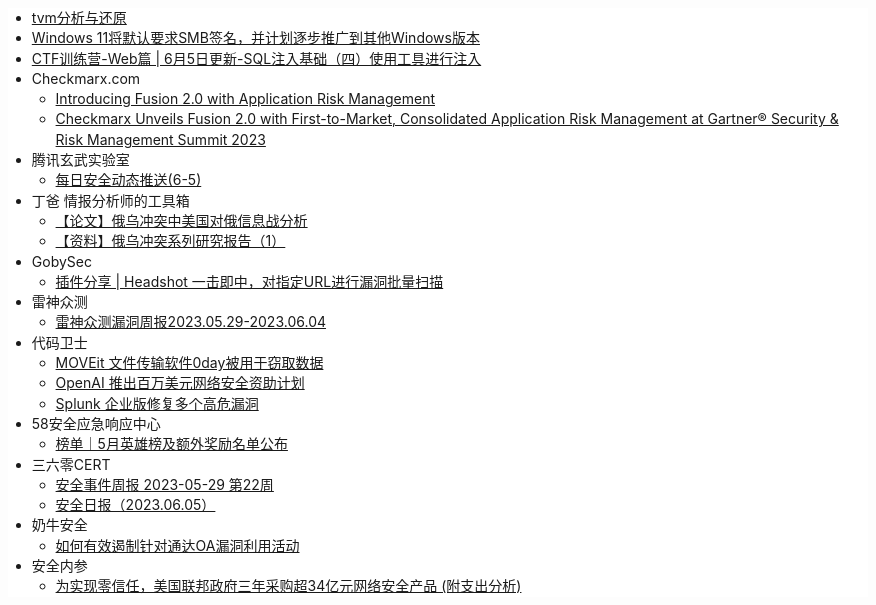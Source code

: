   - [tvm分析与还原](https://mp.weixin.qq.com/s?__biz=MjM5NTc2MDYxMw==&mid=2458506045&idx=1&sn=be96acc1a2a8a141e81d83a89078c8f2&chksm=b18ee3b786f96aa1671a0da523ad84be5d9e58b6afe18ab3b36f89a120667df233b62b5c2162&scene=58&subscene=0#rd)
  - [Windows 11将默认要求SMB签名，并计划逐步推广到其他Windows版本](https://mp.weixin.qq.com/s?__biz=MjM5NTc2MDYxMw==&mid=2458506045&idx=2&sn=b126cce28653ec92499eb81377c8953b&chksm=b18ee3b786f96aa1e89f743f145a1bf5e47942da275dddb4fb61b70ffc05f40466df3523cccc&scene=58&subscene=0#rd)
  - [CTF训练营-Web篇 | 6月5日更新-SQL注入基础（四）使用工具进行注入](https://mp.weixin.qq.com/s?__biz=MjM5NTc2MDYxMw==&mid=2458506045&idx=3&sn=d7b4aa1ed37b039b3a82ad87ab890b27&chksm=b18ee3b786f96aa178f0d255c6eacdcdd6454e51c02a09dbf44bb42761c7b3875e8c15619b52&scene=58&subscene=0#rd)
- Checkmarx.com
  - [Introducing Fusion 2.0 with Application Risk Management](https://checkmarx.com/blog/introducing-fusion-2-0-with-application-risk-management/)
  - [Checkmarx Unveils Fusion 2.0 with First-to-Market, Consolidated Application Risk Management at Gartner® Security & Risk Management Summit 2023](https://checkmarx.com/press-releases/checkmarx-unveils-fusion-2-0-with-first-to-market-consolidated-application-risk-management-at-gartner-security-risk-management-summit-2023/)
- 腾讯玄武实验室
  - [每日安全动态推送(6-5)](https://mp.weixin.qq.com/s?__biz=MzA5NDYyNDI0MA==&mid=2651959002&idx=1&sn=7d8c94798041361115c4095fda23a136&chksm=8baece45bcd9475376e675367e7a9198d133ae1bd2e2c0369734e471f68d7e3fe9ab12f26f30&scene=58&subscene=0#rd)
- 丁爸 情报分析师的工具箱
  - [【论文】俄乌冲突中美国对俄信息战分析](https://mp.weixin.qq.com/s?__biz=MzI2MTE0NTE3Mw==&mid=2651136714&idx=1&sn=31cb2607fefff2a0cc540a068f048fc2&chksm=f1af55f0c6d8dce6373d7873672eac6ae6e08d49e5f0e8dbb6cffd2b32147bcf83191cf522c0&scene=58&subscene=0#rd)
  - [【资料】俄乌冲突系列研究报告（1）](https://mp.weixin.qq.com/s?__biz=MzI2MTE0NTE3Mw==&mid=2651136714&idx=2&sn=0dcb7ea7baa74ba054b03ea83d2aaaf0&chksm=f1af55f0c6d8dce67aa5ce63eb71b88168356f6007be6ef9bf84beaefd71294625b481cbaa3a&scene=58&subscene=0#rd)
- GobySec
  - [插件分享 | Headshot ⼀击即中，对指定URL进行漏洞批量扫描](https://mp.weixin.qq.com/s?__biz=MzI4MzcwNTAzOQ==&mid=2247528693&idx=1&sn=6ade045bffc6e92ddc565c2d85332670&chksm=eb849b55dcf3124309380646766b6335752e451b00903f90738c7b25b11d6000fe02ceef04ae&scene=58&subscene=0#rd)
- 雷神众测
  - [雷神众测漏洞周报2023.05.29-2023.06.04](https://mp.weixin.qq.com/s?__biz=MzI0NzEwOTM0MA==&mid=2652502060&idx=1&sn=6929690d91581f8ab424c0004fea7d22&chksm=f2585b9fc52fd2890680143756ddb1b883c4b4e5cce096f91a49a6d0c21c2a5de33d0bae3396&scene=58&subscene=0#rd)
- 代码卫士
  - [MOVEit 文件传输软件0day被用于窃取数据](https://mp.weixin.qq.com/s?__biz=MzI2NTg4OTc5Nw==&mid=2247516660&idx=1&sn=bb8f16701a800011a7e9bc8857cd59d2&chksm=ea94b09edde33988e2fee2cb9c23d0031149201a1722cfabc8899b76b31016a44a835836d8a9&scene=58&subscene=0#rd)
  - [OpenAI 推出百万美元网络安全资助计划](https://mp.weixin.qq.com/s?__biz=MzI2NTg4OTc5Nw==&mid=2247516660&idx=2&sn=839156f2f23ad17be391f34e3e061776&chksm=ea94b09edde339883eb1a5eafb1f46f62ae313cbb5a10d781ab1341edf4801c2db3d1cadafd1&scene=58&subscene=0#rd)
  - [Splunk 企业版修复多个高危漏洞](https://mp.weixin.qq.com/s?__biz=MzI2NTg4OTc5Nw==&mid=2247516660&idx=3&sn=50c590fbcde8660028cb962e1ee37397&chksm=ea94b09edde33988842895577616f04e287bb0a7c46caf92527cd2429f348583f32f77e7c6c9&scene=58&subscene=0#rd)
- 58安全应急响应中心
  - [榜单｜5月英雄榜及额外奖励名单公布](https://mp.weixin.qq.com/s?__biz=MzU4NTMzNjU4Mw==&mid=2247489895&idx=1&sn=abe5122198ded1ad681387c983e31b8b&chksm=fd8d4b0fcafac219fdbc9baa45c44c6565874a6f218b58135c86a14fdd860e5d30a9bc8bae80&scene=58&subscene=0#rd)
- 三六零CERT
  - [安全事件周报 2023-05-29 第22周](https://mp.weixin.qq.com/s?__biz=MzU5MjEzOTM3NA==&mid=2247492198&idx=1&sn=09cb9fee92e46d32d4e5b8a780a2d0cd&chksm=fe26e767c9516e7146a7d10de256f0f5298c79f6d8f11f48749508865e41469ee1f5aa3a001d&scene=58&subscene=0#rd)
  - [安全日报（2023.06.05）](https://mp.weixin.qq.com/s?__biz=MzU5MjEzOTM3NA==&mid=2247492198&idx=2&sn=b540006781dc694d3c68ead8cdca3daf&chksm=fe26e767c9516e715ea99a3cd60993e5184e8b93a49fb22164997e6631836800fb597d4cf57a&scene=58&subscene=0#rd)
- 奶牛安全
  - [如何有效遏制针对通达OA漏洞利用活动](https://mp.weixin.qq.com/s?__biz=MzU4NjY0NTExNA==&mid=2247489533&idx=1&sn=907a9c32adbf3699efa7bfd7d1fb25ae&chksm=fdf97ce8ca8ef5fe204bd7d7218465b5acf993f9639b1227cfb82c59e57a4e031a745181a698&scene=58&subscene=0#rd)
- 安全内参
  - [为实现零信任，美国联邦政府三年采购超34亿元网络安全产品 (附支出分析)](https://mp.weixin.qq.com/s?__biz=MzI4NDY2MDMwMw==&mid=2247508776&idx=1&sn=e89616eaf2a47c00d2d731f6dbc66899&chksm=ebfae408dc8d6d1e6601f30d627eeb5a6600d71b0bda73a0609f17c9a43b91bf606668a104fd&scene=58&subscene=0#rd)